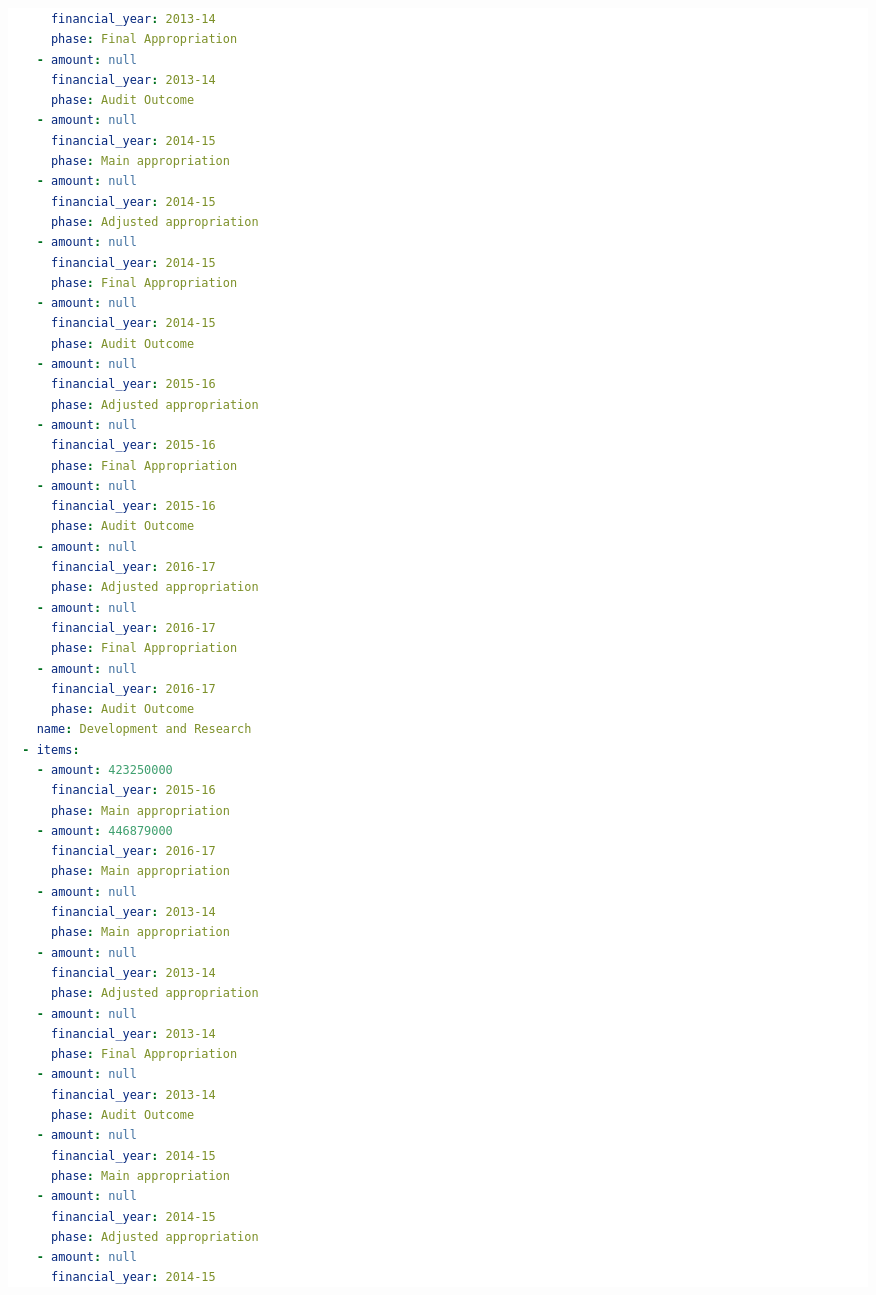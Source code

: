 ```yaml
      financial_year: 2013-14
      phase: Final Appropriation
    - amount: null
      financial_year: 2013-14
      phase: Audit Outcome
    - amount: null
      financial_year: 2014-15
      phase: Main appropriation
    - amount: null
      financial_year: 2014-15
      phase: Adjusted appropriation
    - amount: null
      financial_year: 2014-15
      phase: Final Appropriation
    - amount: null
      financial_year: 2014-15
      phase: Audit Outcome
    - amount: null
      financial_year: 2015-16
      phase: Adjusted appropriation
    - amount: null
      financial_year: 2015-16
      phase: Final Appropriation
    - amount: null
      financial_year: 2015-16
      phase: Audit Outcome
    - amount: null
      financial_year: 2016-17
      phase: Adjusted appropriation
    - amount: null
      financial_year: 2016-17
      phase: Final Appropriation
    - amount: null
      financial_year: 2016-17
      phase: Audit Outcome
    name: Development and Research
  - items:
    - amount: 423250000
      financial_year: 2015-16
      phase: Main appropriation
    - amount: 446879000
      financial_year: 2016-17
      phase: Main appropriation
    - amount: null
      financial_year: 2013-14
      phase: Main appropriation
    - amount: null
      financial_year: 2013-14
      phase: Adjusted appropriation
    - amount: null
      financial_year: 2013-14
      phase: Final Appropriation
    - amount: null
      financial_year: 2013-14
      phase: Audit Outcome
    - amount: null
      financial_year: 2014-15
      phase: Main appropriation
    - amount: null
      financial_year: 2014-15
      phase: Adjusted appropriation
    - amount: null
      financial_year: 2014-15
```